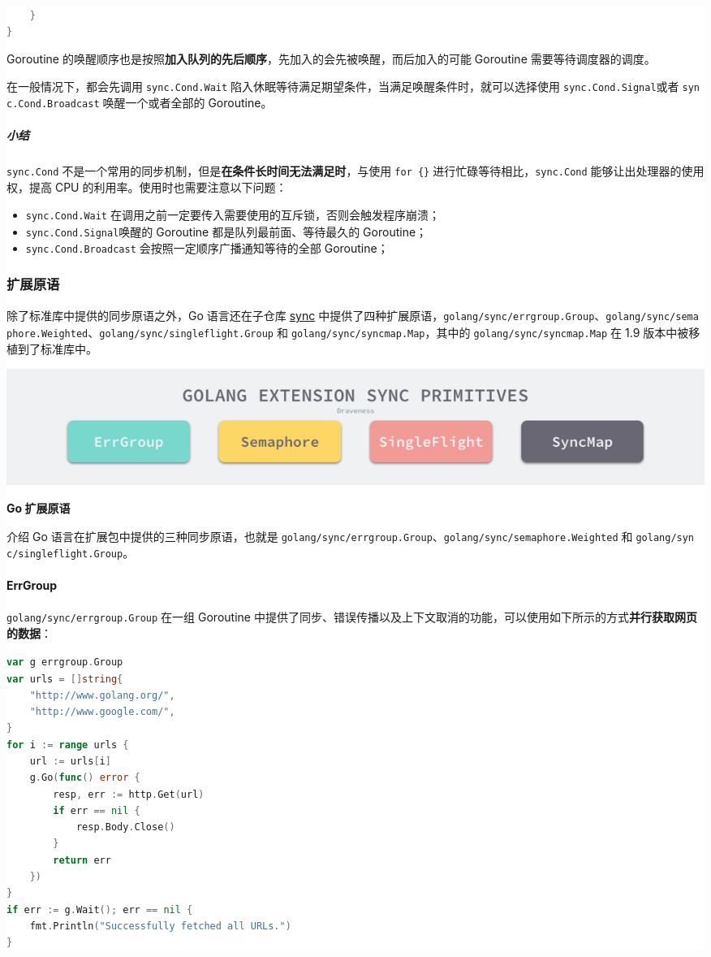 ```go
	}
}
```

Goroutine 的唤醒顺序也是按照**加入队列的先后顺序**，先加入的会先被唤醒，而后加入的可能 Goroutine 需要等待调度器的调度。

在一般情况下，都会先调用 `sync.Cond.Wait` 陷入休眠等待满足期望条件，当满足唤醒条件时，就可以选择使用 `sync.Cond.Signal`或者 `sync.Cond.Broadcast` 唤醒一个或者全部的 Goroutine。

##### 小结

`sync.Cond` 不是一个常用的同步机制，但是**在条件长时间无法满足时**，与使用 `for {}` 进行忙碌等待相比，`sync.Cond` 能够让出处理器的使用权，提高 CPU 的利用率。使用时也需要注意以下问题：

- `sync.Cond.Wait` 在调用之前一定要传入需要使用的互斥锁，否则会触发程序崩溃；
- `sync.Cond.Signal`唤醒的 Goroutine 都是队列最前面、等待最久的 Goroutine；
- `sync.Cond.Broadcast` 会按照一定顺序广播通知等待的全部 Goroutine；



### 扩展原语

除了标准库中提供的同步原语之外，Go 语言还在子仓库 [sync](https://github.com/golang/sync) 中提供了四种扩展原语，`golang/sync/errgroup.Group`、`golang/sync/semaphore.Weighted`、`golang/sync/singleflight.Group` 和 `golang/sync/syncmap.Map`，其中的 `golang/sync/syncmap.Map` 在 1.9 版本中被移植到了标准库中。

![golang-extension-sync-primitives](go_concurrent.assets/2020-01-23-15797104328056-golang-extension-sync-primitives.png)

**Go 扩展原语**

介绍 Go 语言在扩展包中提供的三种同步原语，也就是 `golang/sync/errgroup.Group`、`golang/sync/semaphore.Weighted` 和 `golang/sync/singleflight.Group`。

#### ErrGroup

`golang/sync/errgroup.Group` 在一组 Goroutine 中提供了同步、错误传播以及上下文取消的功能，可以使用如下所示的方式**并行获取网页的数据**：

```go
var g errgroup.Group
var urls = []string{
    "http://www.golang.org/",
    "http://www.google.com/",
}
for i := range urls {
    url := urls[i]
    g.Go(func() error {
        resp, err := http.Get(url)
        if err == nil {
            resp.Body.Close()
        }
        return err
    })
}
if err := g.Wait(); err == nil {
    fmt.Println("Successfully fetched all URLs.")
}
```
